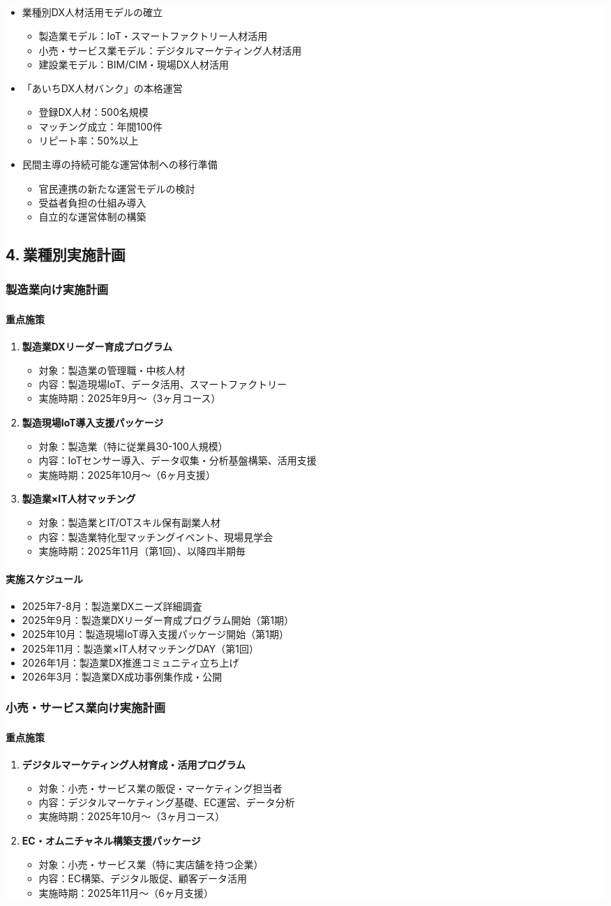 - 業種別DX人材活用モデルの確立
  - 製造業モデル：IoT・スマートファクトリー人材活用
  - 小売・サービス業モデル：デジタルマーケティング人材活用
  - 建設業モデル：BIM/CIM・現場DX人材活用

- 「あいちDX人材バンク」の本格運営
  - 登録DX人材：500名規模
  - マッチング成立：年間100件
  - リピート率：50%以上

- 民間主導の持続可能な運営体制への移行準備
  - 官民連携の新たな運営モデルの検討
  - 受益者負担の仕組み導入
  - 自立的な運営体制の構築

## 4. 業種別実施計画

### 製造業向け実施計画

#### 重点施策
1. **製造業DXリーダー育成プログラム**
   - 対象：製造業の管理職・中核人材
   - 内容：製造現場IoT、データ活用、スマートファクトリー
   - 実施時期：2025年9月～（3ヶ月コース）

2. **製造現場IoT導入支援パッケージ**
   - 対象：製造業（特に従業員30-100人規模）
   - 内容：IoTセンサー導入、データ収集・分析基盤構築、活用支援
   - 実施時期：2025年10月～（6ヶ月支援）

3. **製造業×IT人材マッチング**
   - 対象：製造業とIT/OTスキル保有副業人材
   - 内容：製造業特化型マッチングイベント、現場見学会
   - 実施時期：2025年11月（第1回）、以降四半期毎

#### 実施スケジュール
- 2025年7-8月：製造業DXニーズ詳細調査
- 2025年9月：製造業DXリーダー育成プログラム開始（第1期）
- 2025年10月：製造現場IoT導入支援パッケージ開始（第1期）
- 2025年11月：製造業×IT人材マッチングDAY（第1回）
- 2026年1月：製造業DX推進コミュニティ立ち上げ
- 2026年3月：製造業DX成功事例集作成・公開

### 小売・サービス業向け実施計画

#### 重点施策
1. **デジタルマーケティング人材育成・活用プログラム**
   - 対象：小売・サービス業の販促・マーケティング担当者
   - 内容：デジタルマーケティング基礎、EC運営、データ分析
   - 実施時期：2025年10月～（3ヶ月コース）

2. **EC・オムニチャネル構築支援パッケージ**
   - 対象：小売・サービス業（特に実店舗を持つ企業）
   - 内容：EC構築、デジタル販促、顧客データ活用
   - 実施時期：2025年11月～（6ヶ月支援）
